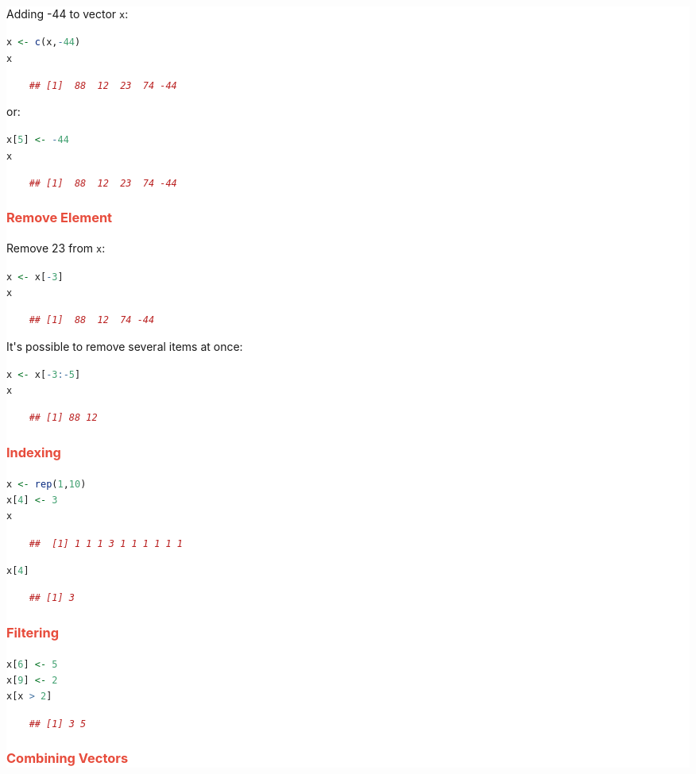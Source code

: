 Adding -44 to vector `x`:

``` r
x <- c(x,-44)
x
```
``` r
    ## [1]  88  12  23  74 -44
```
or:

``` r
x[5] <- -44
x
```
``` r
    ## [1]  88  12  23  74 -44
```
### <span style="color:#E74C3C">Remove Element</span>

Remove 23 from `x`:

``` r
x <- x[-3]
x
```
``` r
    ## [1]  88  12  74 -44
```
It's possible to remove several items at once:

``` r
x <- x[-3:-5]
x
```
``` r
    ## [1] 88 12
```
### <span style="color:#E74C3C">Indexing</span>

``` r
x <- rep(1,10)
x[4] <- 3
x
```
``` r
    ##  [1] 1 1 1 3 1 1 1 1 1 1
```
``` r
x[4]
```
``` r
    ## [1] 3
```
### <span style="color:#E74C3C">Filtering</span>

``` r
x[6] <- 5
x[9] <- 2
x[x > 2]
```
``` r
    ## [1] 3 5
```
### <span style="color:#E74C3C">Combining Vectors</span>
